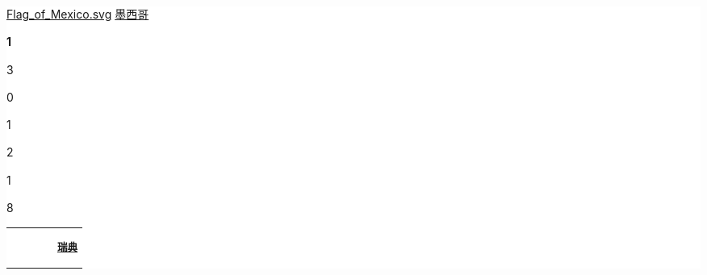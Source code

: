 [Flag_of_Mexico.svg](https://zh.wikipedia.org/wiki/File:Flag_of_Mexico.svg "fig:Flag_of_Mexico.svg") [墨西哥](https://zh.wikipedia.org/wiki/墨西哥国家足球队 "wikilink")

</td>

<td>

**1**

</td>

<td>

3

</td>

<td>

0

</td>

<td>

1

</td>

<td>

2

</td>

<td>

1

</td>

<td>

8

</td>

</tr>

</table>

</td>

<td width=40%>

<table cellpadding=2 style=font-size:90% align=center>

<tr>

<td width=40% align=right>

**[瑞典](https://zh.wikipedia.org/wiki/瑞典国家足球队 "wikilink")**

</td>
